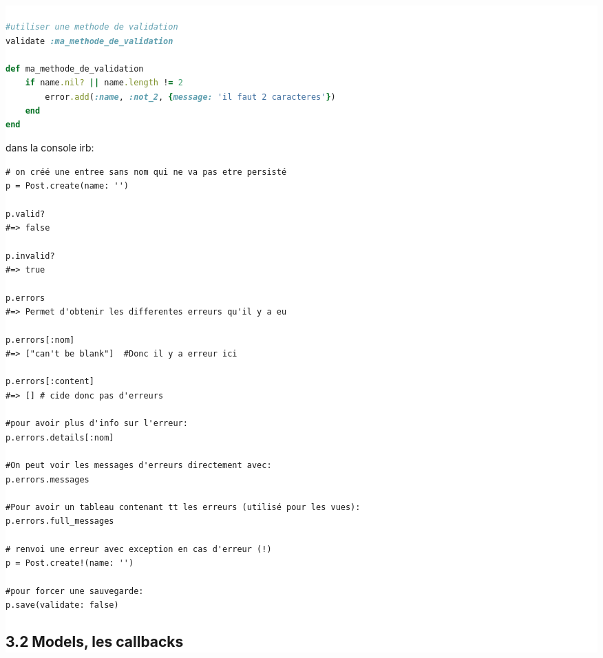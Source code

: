 ```ruby

#utiliser une methode de validation
validate :ma_methode_de_validation

def ma_methode_de_validation
	if name.nil? || name.length != 2
		error.add(:name, :not_2, {message: 'il faut 2 caracteres'})
	end
end
```

dans la console irb:
```
# on créé une entree sans nom qui ne va pas etre persisté
p = Post.create(name: '')

p.valid?
#=> false

p.invalid?
#=> true

p.errors
#=> Permet d'obtenir les differentes erreurs qu'il y a eu

p.errors[:nom]
#=> ["can't be blank"]  #Donc il y a erreur ici

p.errors[:content]
#=> [] # cide donc pas d'erreurs

#pour avoir plus d'info sur l'erreur:
p.errors.details[:nom]

#On peut voir les messages d'erreurs directement avec:
p.errors.messages

#Pour avoir un tableau contenant tt les erreurs (utilisé pour les vues):
p.errors.full_messages

# renvoi une erreur avec exception en cas d'erreur (!)
p = Post.create!(name: '')

#pour forcer une sauvegarde:
p.save(validate: false)

```



## 3.2 Models, les callbacks <a id="10"></a>
